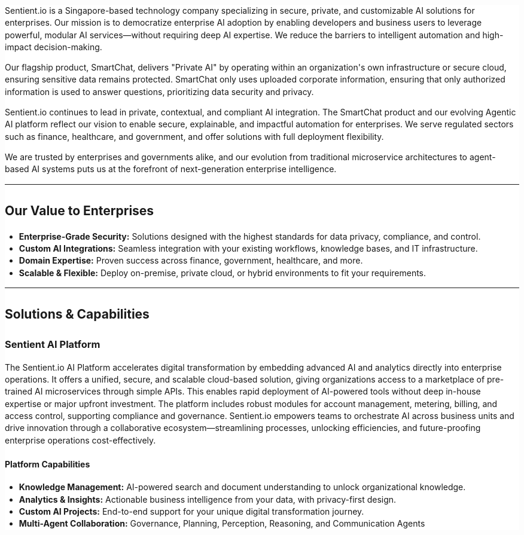 Sentient.io is a Singapore-based technology company specializing in secure, private, and customizable AI solutions for enterprises. Our mission is to democratize enterprise AI adoption by enabling developers and business users to leverage powerful, modular AI services—without requiring deep AI expertise. We reduce the barriers to intelligent automation and high-impact decision-making.

Our flagship product, SmartChat, delivers "Private AI" by operating within an organization's own infrastructure or secure cloud, ensuring sensitive data remains protected. SmartChat only uses uploaded corporate information, ensuring that only authorized information is used to answer questions, prioritizing data security and privacy.

Sentient.io continues to lead in private, contextual, and compliant AI integration. The SmartChat product and our evolving Agentic AI platform reflect our vision to enable secure, explainable, and impactful automation for enterprises. We serve regulated sectors such as finance, healthcare, and government, and offer solutions with full deployment flexibility.

We are trusted by enterprises and governments alike, and our evolution from traditional microservice architectures to agent-based AI systems puts us at the forefront of next-generation enterprise intelligence.

---

## Our Value to Enterprises

- **Enterprise-Grade Security:** Solutions designed with the highest standards for data privacy, compliance, and control.
- **Custom AI Integrations:** Seamless integration with your existing workflows, knowledge bases, and IT infrastructure.
- **Domain Expertise:** Proven success across finance, government, healthcare, and more.
- **Scalable & Flexible:** Deploy on-premise, private cloud, or hybrid environments to fit your requirements.

---

## Solutions & Capabilities

### Sentient AI Platform
The Sentient.io AI Platform accelerates digital transformation by embedding advanced AI and analytics directly into enterprise operations. It offers a unified, secure, and scalable cloud-based solution, giving organizations access to a marketplace of pre-trained AI microservices through simple APIs. This enables rapid deployment of AI-powered tools without deep in-house expertise or major upfront investment. The platform includes robust modules for account management, metering, billing, and access control, supporting compliance and governance. Sentient.io empowers teams to orchestrate AI across business units and drive innovation through a collaborative ecosystem—streamlining processes, unlocking efficiencies, and future-proofing enterprise operations cost-effectively.

#### Platform Capabilities
- **Knowledge Management:** AI-powered search and document understanding to unlock organizational knowledge.
- **Analytics & Insights:** Actionable business intelligence from your data, with privacy-first design.
- **Custom AI Projects:** End-to-end support for your unique digital transformation journey.
- **Multi-Agent Collaboration:** Governance, Planning, Perception, Reasoning, and Communication Agents
